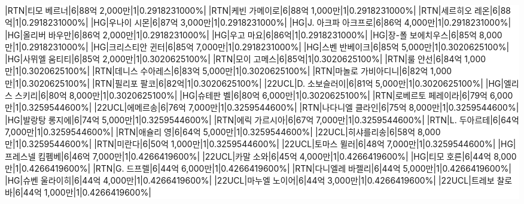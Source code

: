 |RTN|티모 베르너|6|88억 2,000만|1|0.2918231000%|
|RTN|케빈 가메이로|6|88억 1,000만|1|0.2918231000%|
|RTN|세르히오 레온|6|88억|1|0.2918231000%|
|HG|우나이 시몬|6|87억 3,000만|1|0.2918231000%|
|HG|J. 아크파 아크프로|6|86억 4,000만|1|0.2918231000%|
|HG|올리버 바우만|6|86억 2,000만|1|0.2918231000%|
|HG|우고 마요|6|86억|1|0.2918231000%|
|HG|장-폴 보에치우스|6|85억 8,000만|1|0.2918231000%|
|HG|크리스티안 귄터|6|85억 7,000만|1|0.2918231000%|
|HG|스벤 반베이크|6|85억 5,000만|1|0.3020625100%|
|HG|사뮈엘 움티티|6|85억 2,000만|1|0.3020625100%|
|RTN|모이 고메스|6|85억|1|0.3020625100%|
|RTN|룰 얀선|6|84억 1,000만|1|0.3020625100%|
|RTN|데니스 수아레스|6|83억 5,000만|1|0.3020625100%|
|RTN|마놀로 가비아디니|6|82억 1,000만|1|0.3020625100%|
|RTN|필리포 팔코|6|82억|1|0.3020625100%|
|22UCL|D. 소보슬러이|6|81억 5,000만|1|0.3020625100%|
|HG|엘리스 스키리|6|80억 8,000만|1|0.3020625100%|
|HG|슈테판 벨|6|80억 6,000만|1|0.3020625100%|
|RTN|로베르토 페레이라|6|79억 6,000만|1|0.3259544600%|
|22UCL|에메르송|6|76억 7,000만|1|0.3259544600%|
|RTN|나다니엘 클라인|6|75억 8,000만|1|0.3259544600%|
|HG|발랑탕 롱지에|6|74억 5,000만|1|0.3259544600%|
|RTN|에릭 가르시아|6|67억 7,000만|1|0.3259544600%|
|RTN|L. 두아르테|6|64억 7,000만|1|0.3259544600%|
|RTN|애슐리 영|6|64억 5,000만|1|0.3259544600%|
|22UCL|히샤를리송|6|58억 8,000만|1|0.3259544600%|
|RTN|미란다|6|50억 1,000만|1|0.3259544600%|
|22UCL|토마스 뮐러|6|48억 7,000만|1|0.3259544600%|
|HG|프레스넬 킴펨베|6|46억 7,000만|1|0.4266419600%|
|22UCL|카말 소와|6|45억 4,000만|1|0.4266419600%|
|HG|티모 호른|6|44억 8,000만|1|0.4266419600%|
|RTN|G. 드프렐|6|44억 6,000만|1|0.4266419600%|
|RTN|다니엘레 바젤리|6|44억 5,000만|1|0.4266419600%|
|HG|슈벤 울라이히|6|44억 4,000만|1|0.4266419600%|
|22UCL|마누엘 노이어|6|44억 3,000만|1|0.4266419600%|
|22UCL|트레보 찰로바|6|44억 1,000만|1|0.4266419600%|